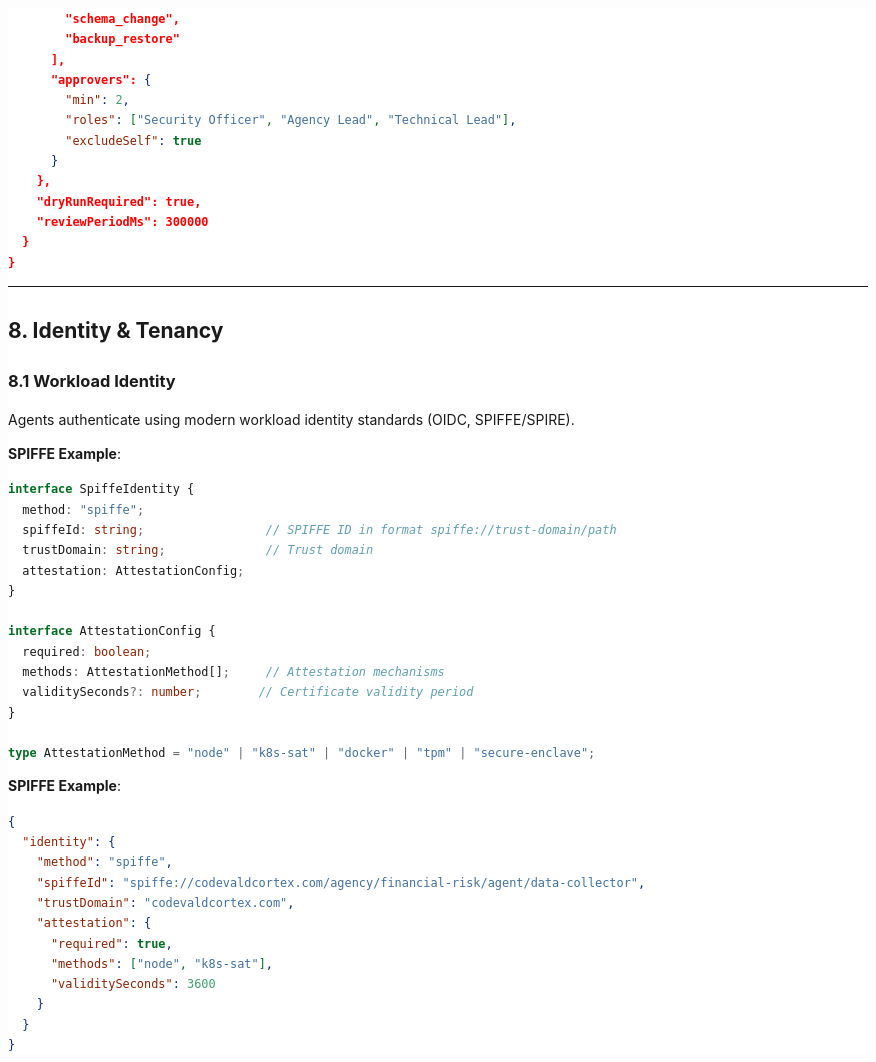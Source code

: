```json
        "schema_change",
        "backup_restore"
      ],
      "approvers": {
        "min": 2,
        "roles": ["Security Officer", "Agency Lead", "Technical Lead"],
        "excludeSelf": true
      }
    },
    "dryRunRequired": true,
    "reviewPeriodMs": 300000
  }
}
```

---

## 8. Identity & Tenancy

### 8.1 Workload Identity

Agents authenticate using modern workload identity standards (OIDC, SPIFFE/SPIRE).

**SPIFFE Example**:

```typescript
interface SpiffeIdentity {
  method: "spiffe";
  spiffeId: string;                 // SPIFFE ID in format spiffe://trust-domain/path
  trustDomain: string;              // Trust domain
  attestation: AttestationConfig;
}

interface AttestationConfig {
  required: boolean;
  methods: AttestationMethod[];     // Attestation mechanisms
  validitySeconds?: number;        // Certificate validity period
}

type AttestationMethod = "node" | "k8s-sat" | "docker" | "tpm" | "secure-enclave";
```

**SPIFFE Example**:

```json
{
  "identity": {
    "method": "spiffe",
    "spiffeId": "spiffe://codevaldcortex.com/agency/financial-risk/agent/data-collector",
    "trustDomain": "codevaldcortex.com",
    "attestation": {
      "required": true,
      "methods": ["node", "k8s-sat"],
      "validitySeconds": 3600
    }
  }
}
```
